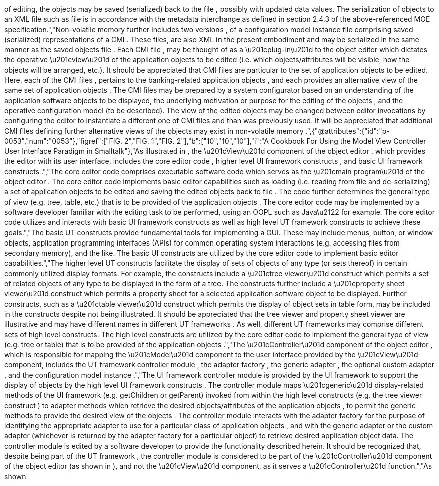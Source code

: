 of editing, the objects may be saved (serialized) back to the file , possibly with updated data values. The serialization of objects  to an XML file such as file  is in accordance with the metadata interchange as defined in section 2.4.3 of the above-referenced MOE specification.","Non-volatile memory  further includes two versions ,  of a configuration model instance file comprising saved (serialized) representations of a CMI . These files, are also XML in the present embodiment and may be serialized in the same manner as the saved objects file . Each CMI file ,  may be thought of as a \u201cplug-in\u201d to the object editor  which dictates the operative \u201cview\u201d of the application objects  to be edited (i.e. which objects\/attributes will be visible, how the objects will be arranged, etc.). It should be appreciated that CMI files are particular to the set of application objects to be edited. Here, each of the CMI files ,  pertains to the banking-related application objects , and each provides an alternative view of the same set of application objects . The CMI files may be prepared by a system configurator based on an understanding of the application software objects to be displayed, the underlying motivation or purpose for the editing of the objects , and the operative configuration model (to be described). The view of the edited objects  may be changed between editor invocations by configuring the editor  to instantiate a different one of CMI files  and  than was previously used. It will be appreciated that additional CMI files defining further alternative views of the objects  may exist in non-volatile memory .",{"@attributes":{"id":"p-0053","num":"0053"},"figref":["FIG. 2","FIG. 1","FIG. 2"],"b":["10","10","10"],"i":"A Cookbook For Using the Model View Controller User Interface Paradigm in Smalltalk"},"As illustrated in , the \u201cView\u201d component of the object editor , which provides the editor  with its user interface, includes the core editor code , higher level UI framework constructs , and basic UI framework constructs .","The core editor code  comprises executable software code which serves as the \u201cmain program\u201d of the object editor . The core editor code  implements basic editor capabilities such as loading (i.e. reading from file  and de-serializing) a set of application objects  to be edited and saving the edited objects back to file . The code  further determines the general type of view (e.g. tree, table, etc.) that is to be provided of the application objects . The core editor code  may be implemented by a software developer familiar with the editing task to be performed, using an OOPL such as Java\u2122 for example. The core editor code  utilizes and interacts with basic UI framework constructs  as well as high level UT framework constructs  to achieve these goals.","The basic UT constructs  provide fundamental tools for implementing a GUI. These may include menus, button, or window objects, application programming interfaces (APIs) for common operating system interactions (e.g. accessing files from secondary memory), and the like. The basic UI constructs  are utilized by the core editor code  to implement basic editor capabilities.","The higher level UT constructs  facilitate the display of sets of objects of any type (or sets thereof) in certain commonly utilized display formats. For example, the constructs  include a \u201ctree viewer\u201d construct  which permits a set of related objects of any type to be displayed in the form of a tree. The constructs  further include a \u201cproperty sheet viewer\u201d construct  which permits a property sheet for a selected application software object to be displayed. Further constructs, such as a \u201ctable viewer\u201d construct which permits the display of object sets in table form, may be included in the constructs  despite not being illustrated. It should be appreciated that the tree viewer  and property sheet viewer  are illustrative and may have different names in different UT frameworks . As well, different UT frameworks  may comprise different sets of high level constructs. The high level constructs  are utilized by the core editor code  to implement the general type of view (e.g. tree or table) that is to be provided of the application objects .","The \u201cController\u201d component of the object editor , which is responsible for mapping the \u201cModel\u201d component to the user interface provided by the \u201cView\u201d component, includes the UT framework controller module , the adapter factory , the generic adapter , the optional custom adapter , and the configuration model instance .","The UI framework controller module  is provided by the UI framework  to support the display of objects by the high level UI framework constructs . The controller module  maps \u201cgeneric\u201d display-related methods of the UI framework  (e.g. getChildren or getParent) invoked from within the high level constructs  (e.g. the tree viewer construct ) to adapter methods which retrieve the desired objects\/attributes of the application objects , to permit the generic methods to provide the desired view of the objects . The controller module  interacts with the adapter factory  for the purpose of identifying the appropriate adapter to use for a particular class of application objects , and with the generic adapter  or the custom adapter  (whichever is returned by the adapter factory  for a particular object) to retrieve desired application object data. The controller module  is edited by a software developer to provide the functionality described herein. It should be recognized that, despite being part of the UT framework , the controller module  is considered to be part of the \u201cController\u201d component of the object editor  (as shown in ), and not the \u201cView\u201d component, as it serves a \u201cController\u201d function.","As shown